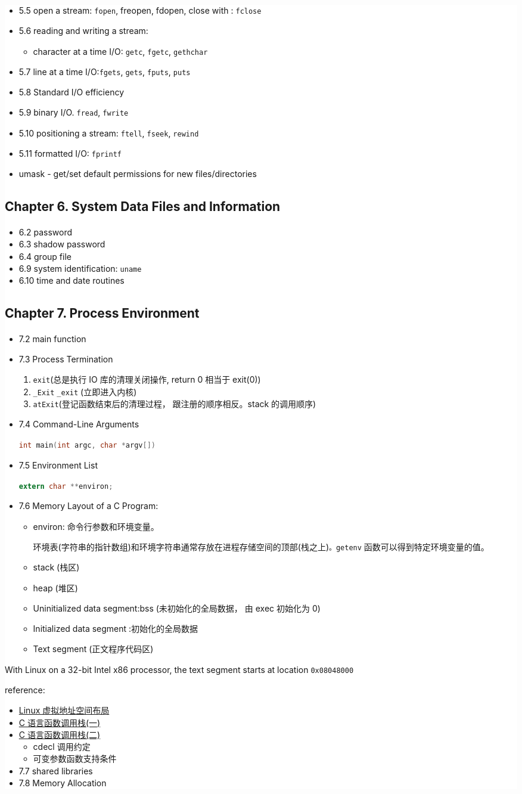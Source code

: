 - 5.5 open a stream: `fopen`, freopen, fdopen, close with : `fclose`
- 5.6 reading and writing a stream:
  - character at a time I/O: `getc`, `fgetc`, `gethchar`
- 5.7 line at a time I/O:`fgets`, `gets`, `fputs`, `puts`

- 5.8 Standard I/O efficiency
- 5.9 binary I/O. `fread`, `fwrite`
- 5.10 positioning a stream: `ftell`, `fseek`, `rewind`
- 5.11 formatted I/O: `fprintf`

- umask - get/set default permissions for new files/directories

## Chapter 6. System Data Files and Information

- 6.2 password
- 6.3 shadow password
- 6.4 group file
- 6.9 system identification: `uname`
- 6.10 time and date routines

## Chapter 7. Process Environment

- 7.2 main function
- 7.3 Process Termination

  1. `exit`(总是执行 IO 库的清理关闭操作, return 0 相当于 exit(0))
  2. `_Exit` `_exit` (立即进入内核)
  3. `atExit`(登记函数结束后的清理过程， 跟注册的顺序相反。stack 的调用顺序)

- 7.4 Command-Line Arguments

  ```c
  int main(int argc, char *argv[])
  ```

- 7.5 Environment List

  ```c
  extern char **environ;
  ```

- 7.6 Memory Layout of a C Program:

  - environ: 命令行参数和环境变量。

    环境表(字符串的指针数组)和环境字符串通常存放在进程存储空间的顶部(栈之上)`。getenv` 函数可以得到特定环境变量的值。

  - stack (栈区)
  - heap (堆区)
  - Uninitialized data segment:bss (未初始化的全局数据， 由 exec 初始化为 0)
  - Initialized data segment :初始化的全局数据
  - Text segment (正文程序代码区)

With Linux on a 32-bit Intel x86 processor, the text segment starts at location `0x08048000`

reference:

- [Linux 虚拟地址空间布局](https://www.cnblogs.com/clover-toeic/p/3754433.html)
- [C 语言函数调用栈(一)](https://www.cnblogs.com/clover-toeic/p/3755401.html)
- [C 语言函数调用栈(二)](https://www.cnblogs.com/clover-toeic/p/3756668.html)
  - cdecl 调用约定
  - 可变参数函数支持条件
- 7.7 shared libraries
- 7.8 Memory Allocation
